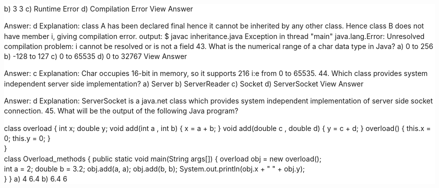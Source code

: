 b) 3 3
c) Runtime Error
d) Compilation Error
View Answer

Answer: d
Explanation: class A has been declared final hence it cannot be inherited by any other class. Hence class B does not have member i, giving compilation error.
output:
$ javac inheritance.java
Exception in thread "main" java.lang.Error: Unresolved compilation problem: 
	i cannot be resolved or is not a field
43. What is the numerical range of a char data type in Java?
a) 0 to 256
b) -128 to 127
c) 0 to 65535
d) 0 to 32767
View Answer

Answer: c
Explanation: Char occupies 16-bit in memory, so it supports 216 i:e from 0 to 65535.
44. Which class provides system independent server side implementation?
a) Server
b) ServerReader
c) Socket
d) ServerSocket
View Answer

Answer: d
Explanation: ServerSocket is a java.net class which provides system independent implementation of server side socket connection.
45. What will be the output of the following Java program?

   class overload 
   {
        int x;
 	double y;
        void add(int a , int b) 
        {
            x = a + b;
        }
        void add(double c , double d)
        {
            y = c + d;
        }
        overload() 
        {
            this.x = 0;
            this.y = 0;
        }        
    }    
    class Overload_methods 
    {
        public static void main(String args[])
        {
            overload obj = new overload();   
            int a = 2;
            double b = 3.2;
            obj.add(a, a);
            obj.add(b, b);
            System.out.println(obj.x + " " + obj.y);     
        }
   }
a) 4 6.4
b) 6.4 6